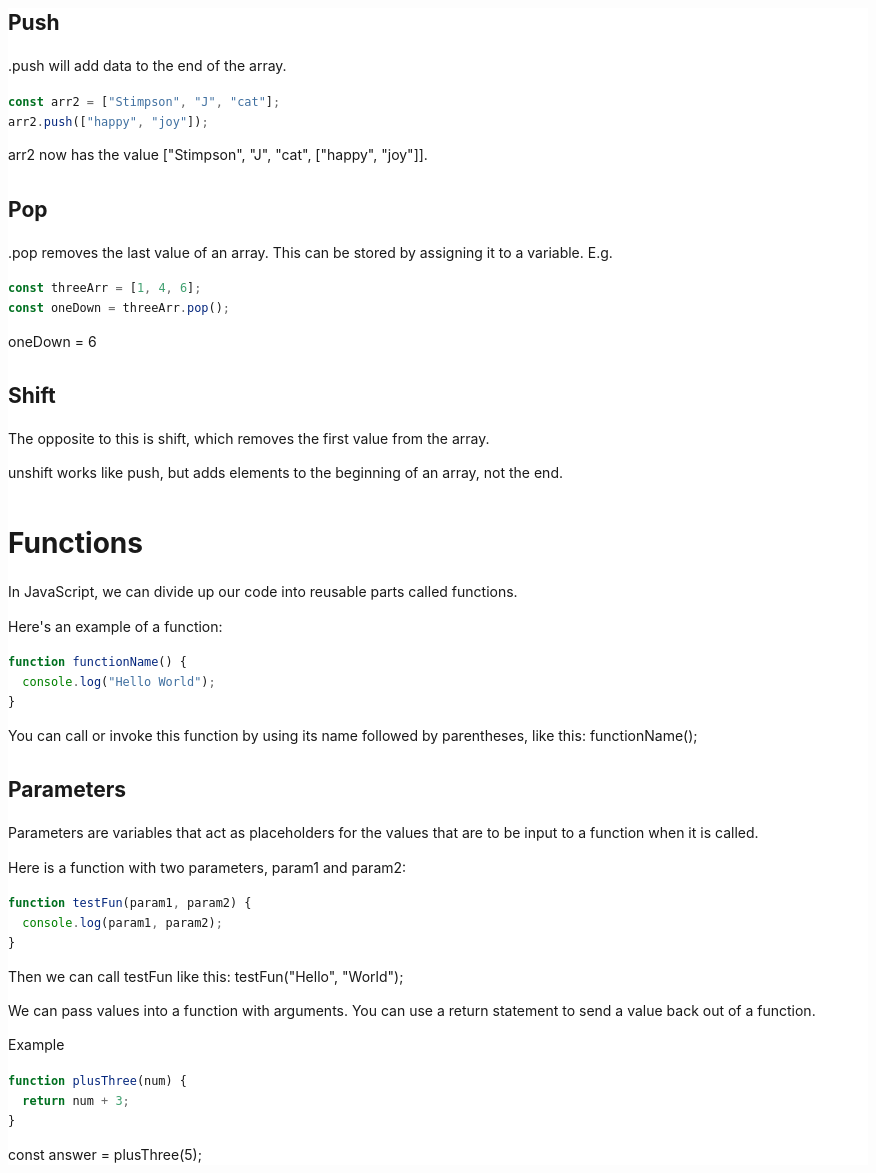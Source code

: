 ## Push
.push will add data to the end of the array.
```js
const arr2 = ["Stimpson", "J", "cat"];
arr2.push(["happy", "joy"]);
```
arr2 now has the value ["Stimpson", "J", "cat", ["happy", "joy"]].

## Pop
.pop removes the last value of an array. This can be stored by assigning it to a variable. E.g.
```js
const threeArr = [1, 4, 6];
const oneDown = threeArr.pop();
```
oneDown = 6

## Shift
The opposite to this is shift, which removes the first value from the array.

unshift works like push, but adds elements to the beginning of an array, not the end.

# Functions
In JavaScript, we can divide up our code into reusable parts called functions.

Here's an example of a function:
```js
function functionName() {
  console.log("Hello World");
}
```
You can call or invoke this function by using its name followed by parentheses, like this: functionName();

## Parameters
Parameters are variables that act as placeholders for the values that are to be input to a function when it is called.

Here is a function with two parameters, param1 and param2:
```js
function testFun(param1, param2) {
  console.log(param1, param2);
}
```
Then we can call testFun like this: testFun("Hello", "World");

We can pass values into a function with arguments. You can use a return statement to send a value back out of a function.

Example
```js
function plusThree(num) {
  return num + 3;
}
```
const answer = plusThree(5);
